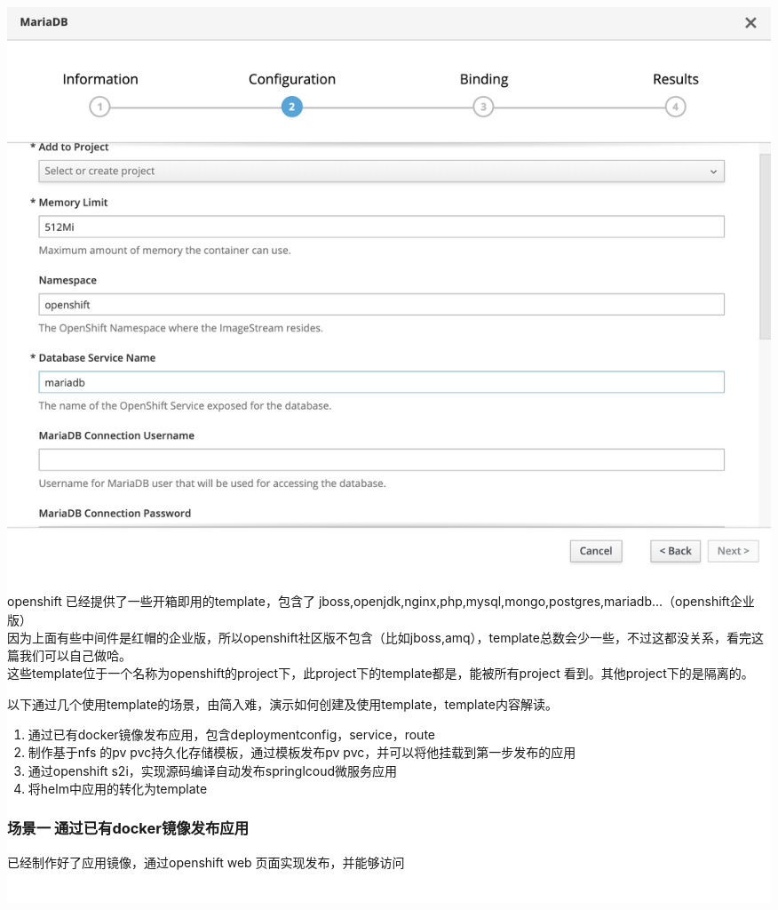 ![openshift-template-mariadb.png](../image/openshift-template-web-mariadb.png) 

openshift 已经提供了一些开箱即用的template，包含了 jboss,openjdk,nginx,php,mysql,mongo,postgres,mariadb...（openshift企业版）  
因为上面有些中间件是红帽的企业版，所以openshift社区版不包含（比如jboss,amq），template总数会少一些，不过这都没关系，看完这篇我们可以自己做哈。  
这些template位于一个名称为openshift的project下，此project下的template都是，能被所有project 看到。其他project下的是隔离的。  

以下通过几个使用template的场景，由简入难，演示如何创建及使用template，template内容解读。
1. 通过已有docker镜像发布应用，包含deploymentconfig，service，route
2. 制作基于nfs 的pv pvc持久化存储模板，通过模板发布pv pvc，并可以将他挂载到第一步发布的应用
3. 通过openshift s2i，实现源码编译自动发布springlcoud微服务应用
4. 将helm中应用的转化为template

### 场景一 通过已有docker镜像发布应用
已经制作好了应用镜像，通过openshift web 页面实现发布，并能够访问

```bash



```
